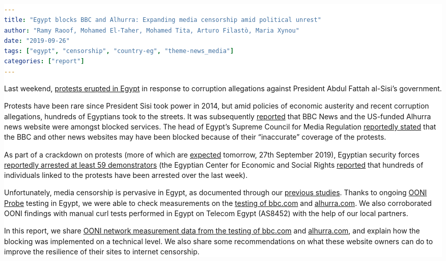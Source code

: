 ```yaml
---
title: "Egypt blocks BBC and Alhurra: Expanding media censorship amid political unrest"
author: "Ramy Raoof, Mohamed El-Taher, Mohamed Tita, Arturo Filastò, Maria Xynou"
date: "2019-09-26"
tags: ["egypt", "censorship", "country-eg", "theme-news_media"]
categories: ["report"]
---
```


Last weekend, [protests erupted in Egypt](https://www.bbc.com/news/world-middle-east-49786367) in response
to corruption allegations against President Abdul Fattah al-Sisi’s
government.

Protests have been rare since President Sisi took power in 2014, but
amid policies of economic austerity and recent corruption allegations,
hundreds of Egyptians took to the streets. It was subsequently
[reported](https://netblocks.org/reports/facebook-messenger-social-media-and-news-sites-disrupted-in-egypt-amid-protests-eA1Jd7Bp)
that BBC News and the US-funded Alhurra news website were amongst
blocked services. The head of Egypt’s Supreme Council for Media
Regulation [reportedly stated](https://cpj.org/2019/09/egypt-authorities-arrest-3-journalists-block-websi.php)
that the BBC and other news websites may have been blocked because of
their “inaccurate” coverage of the protests.

As part of a crackdown on protests (more of which are
[expected](https://www.theguardian.com/world/2019/sep/26/over-1900-arrested-as-egypt-braces-for-more-protests)
tomorrow, 27th September 2019), Egyptian security forces [reportedly arrested at least 59 demonstrators](https://www.amnesty.org/en/latest/news/2019/09/egypt-world-leaders-must-act-to-stop-president-al-sisis-repressive-crackdown/)
(the Egyptian Center for Economic and Social Rights
[reported](https://docs.google.com/spreadsheets/d/1MtnmLXnma3Dalo8fdWddbTuuCdv-RscnrV6oUjIe2Tk/edit?fbclid=IwAR1nc7ajQcnF8Bp4knKlxjG1oVJ0vYi0pNKdAAvr2u_dPfvSYMP8yBdxvbk#gid=1088629803)
that hundreds of individuals linked to the protests have been arrested
over the last week).

Unfortunately, media censorship is pervasive in Egypt, as documented
through our [previous studies](https://ooni.io/documents/Egypt-Internet-Censorship-AFTE-OONI-2018-07.pdf).
Thanks to ongoing [OONI Probe](https://ooni.io/install/) testing in
Egypt, we were able to check measurements on the [testing of bbc.com](https://explorer.ooni.org/search?until=2019-09-26&domain=www.bbc.com&probe_cc=EG)
and
[alhurra.com](https://explorer.ooni.org/search?until=2019-09-26&domain=www.alhurra.com&probe_cc=EG).
We also corroborated OONI findings with manual curl tests performed in
Egypt on Telecom Egypt (AS8452) with the help of our local partners.

In this report, we share [OONI network measurement data from the testing of bbc.com](https://explorer.ooni.org/search?until=2019-09-26&domain=www.bbc.com&probe_cc=EG)
and
[alhurra.com](https://explorer.ooni.org/search?until=2019-09-26&domain=www.alhurra.com&probe_cc=EG),
and explain how the blocking was implemented on a technical level. We
also share some recommendations on what these website owners can do to
improve the resilience of their sites to internet censorship.
